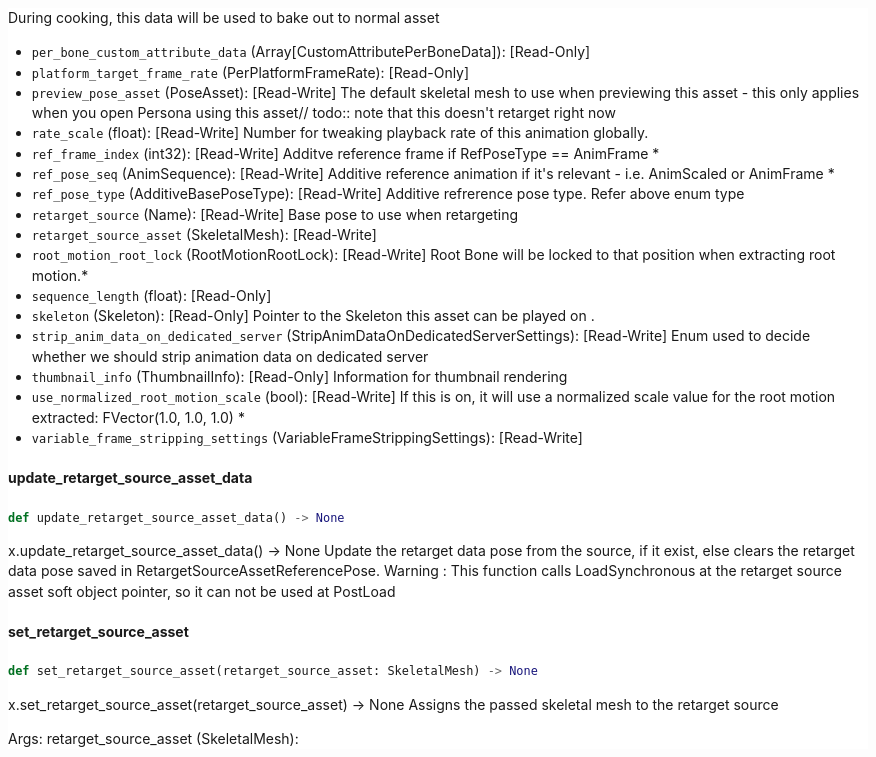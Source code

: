   During cooking, this data will be used to bake out to normal asset
- ``per_bone_custom_attribute_data`` (Array[CustomAttributePerBoneData]):  [Read-Only]
- ``platform_target_frame_rate`` (PerPlatformFrameRate):  [Read-Only]
- ``preview_pose_asset`` (PoseAsset):  [Read-Write] The default skeletal mesh to use when previewing this asset - this only applies when you open Persona using this asset//
  todo:: note that this doesn't retarget right now
- ``rate_scale`` (float):  [Read-Write] Number for tweaking playback rate of this animation globally.
- ``ref_frame_index`` (int32):  [Read-Write] Additve reference frame if RefPoseType == AnimFrame *
- ``ref_pose_seq`` (AnimSequence):  [Read-Write] Additive reference animation if it's relevant - i.e. AnimScaled or AnimFrame *
- ``ref_pose_type`` (AdditiveBasePoseType):  [Read-Write] Additive refrerence pose type. Refer above enum type
- ``retarget_source`` (Name):  [Read-Write] Base pose to use when retargeting
- ``retarget_source_asset`` (SkeletalMesh):  [Read-Write]
- ``root_motion_root_lock`` (RootMotionRootLock):  [Read-Write] Root Bone will be locked to that position when extracting root motion.*
- ``sequence_length`` (float):  [Read-Only]
- ``skeleton`` (Skeleton):  [Read-Only] Pointer to the Skeleton this asset can be played on .
- ``strip_anim_data_on_dedicated_server`` (StripAnimDataOnDedicatedServerSettings):  [Read-Write] Enum used to decide whether we should strip animation data on dedicated server
- ``thumbnail_info`` (ThumbnailInfo):  [Read-Only] Information for thumbnail rendering
- ``use_normalized_root_motion_scale`` (bool):  [Read-Write] If this is on, it will use a normalized scale value for the root motion extracted: FVector(1.0, 1.0, 1.0) *
- ``variable_frame_stripping_settings`` (VariableFrameStrippingSettings):  [Read-Write]

<a id="unreal.AnimSequence.update_retarget_source_asset_data"></a>

#### update_retarget_source_asset_data

```python
def update_retarget_source_asset_data() -> None
```

x.update_retarget_source_asset_data() -> None
Update the retarget data pose from the source, if it exist, else clears the retarget data pose saved in RetargetSourceAssetReferencePose.
Warning : This function calls LoadSynchronous at the retarget source asset soft object pointer, so it can not be used at PostLoad

<a id="unreal.AnimSequence.set_retarget_source_asset"></a>

#### set_retarget_source_asset

```python
def set_retarget_source_asset(retarget_source_asset: SkeletalMesh) -> None
```

x.set_retarget_source_asset(retarget_source_asset) -> None
Assigns the passed skeletal mesh to the retarget source

Args:
    retarget_source_asset (SkeletalMesh):

<a id="unreal.AnimSequence.remove_custom_attribute"></a>
